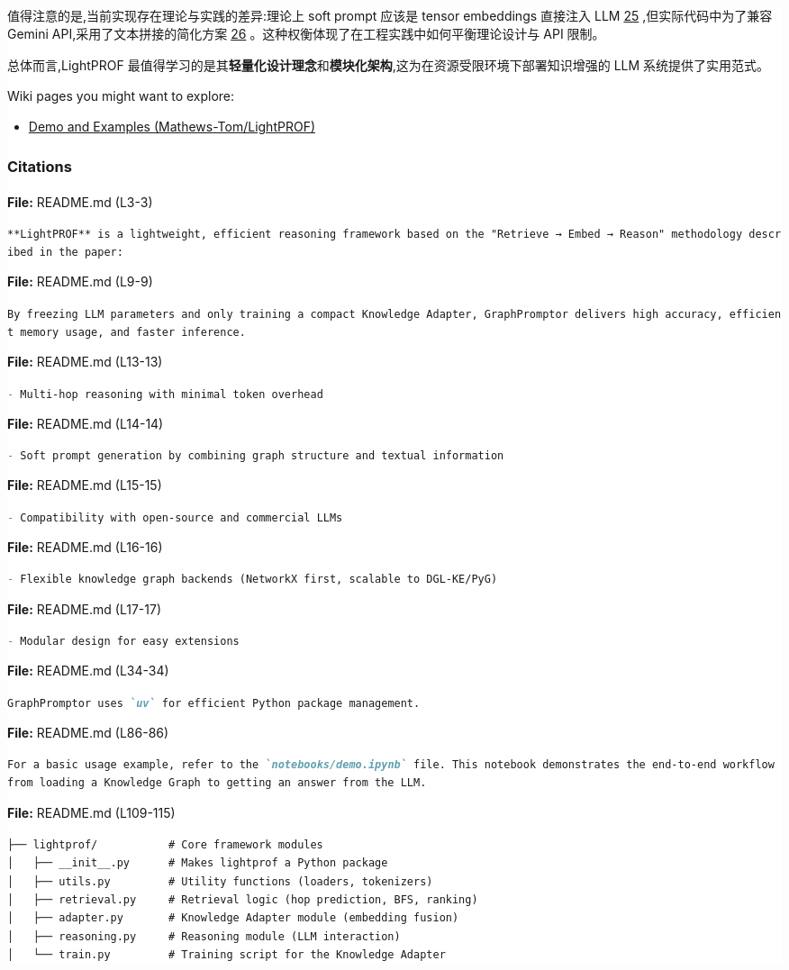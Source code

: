值得注意的是,当前实现存在理论与实践的差异:理论上 soft prompt 应该是 tensor embeddings 直接注入 LLM [25](#1-24) ,但实际代码中为了兼容 Gemini API,采用了文本拼接的简化方案 [26](#1-25) 。这种权衡体现了在工程实践中如何平衡理论设计与 API 限制。

总体而言,LightPROF 最值得学习的是其**轻量化设计理念**和**模块化架构**,这为在资源受限环境下部署知识增强的 LLM 系统提供了实用范式。

Wiki pages you might want to explore:
- [Demo and Examples (Mathews-Tom/LightPROF)](/wiki/Mathews-Tom/LightPROF#5.2)

### Citations

**File:** README.md (L3-3)
```markdown
**LightPROF** is a lightweight, efficient reasoning framework based on the "Retrieve → Embed → Reason" methodology described in the paper:
```

**File:** README.md (L9-9)
```markdown
By freezing LLM parameters and only training a compact Knowledge Adapter, GraphPromptor delivers high accuracy, efficient memory usage, and faster inference.
```

**File:** README.md (L13-13)
```markdown
- Multi-hop reasoning with minimal token overhead
```

**File:** README.md (L14-14)
```markdown
- Soft prompt generation by combining graph structure and textual information
```

**File:** README.md (L15-15)
```markdown
- Compatibility with open-source and commercial LLMs
```

**File:** README.md (L16-16)
```markdown
- Flexible knowledge graph backends (NetworkX first, scalable to DGL-KE/PyG)
```

**File:** README.md (L17-17)
```markdown
- Modular design for easy extensions
```

**File:** README.md (L34-34)
```markdown
GraphPromptor uses `uv` for efficient Python package management.
```

**File:** README.md (L86-86)
```markdown
For a basic usage example, refer to the `notebooks/demo.ipynb` file. This notebook demonstrates the end-to-end workflow from loading a Knowledge Graph to getting an answer from the LLM.
```

**File:** README.md (L109-115)
```markdown
├── lightprof/           # Core framework modules
│   ├── __init__.py      # Makes lightprof a Python package
│   ├── utils.py         # Utility functions (loaders, tokenizers)
│   ├── retrieval.py     # Retrieval logic (hop prediction, BFS, ranking)
│   ├── adapter.py       # Knowledge Adapter module (embedding fusion)
│   ├── reasoning.py     # Reasoning module (LLM interaction)
│   └── train.py         # Training script for the Knowledge Adapter
```
